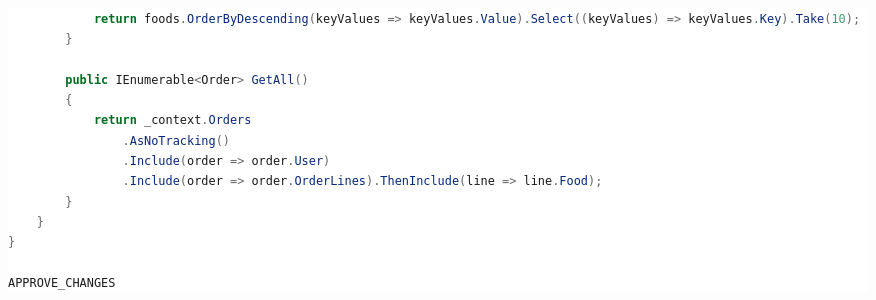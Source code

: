 ```cs
            return foods.OrderByDescending(keyValues => keyValues.Value).Select((keyValues) => keyValues.Key).Take(10);
        }

        public IEnumerable<Order> GetAll()
        {
            return _context.Orders
                .AsNoTracking()
                .Include(order => order.User)
                .Include(order => order.OrderLines).ThenInclude(line => line.Food);
        }
    }
}

APPROVE_CHANGES

```
